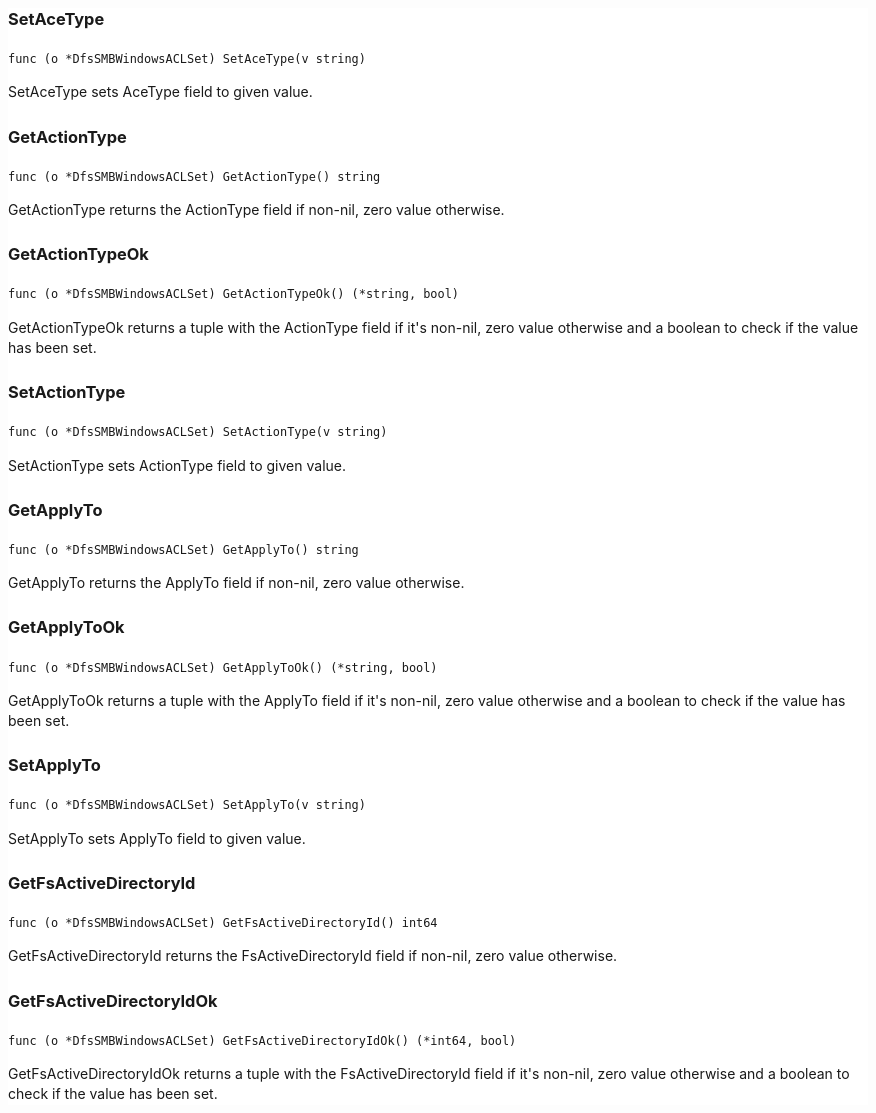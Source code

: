 ### SetAceType

`func (o *DfsSMBWindowsACLSet) SetAceType(v string)`

SetAceType sets AceType field to given value.


### GetActionType

`func (o *DfsSMBWindowsACLSet) GetActionType() string`

GetActionType returns the ActionType field if non-nil, zero value otherwise.

### GetActionTypeOk

`func (o *DfsSMBWindowsACLSet) GetActionTypeOk() (*string, bool)`

GetActionTypeOk returns a tuple with the ActionType field if it's non-nil, zero value otherwise
and a boolean to check if the value has been set.

### SetActionType

`func (o *DfsSMBWindowsACLSet) SetActionType(v string)`

SetActionType sets ActionType field to given value.


### GetApplyTo

`func (o *DfsSMBWindowsACLSet) GetApplyTo() string`

GetApplyTo returns the ApplyTo field if non-nil, zero value otherwise.

### GetApplyToOk

`func (o *DfsSMBWindowsACLSet) GetApplyToOk() (*string, bool)`

GetApplyToOk returns a tuple with the ApplyTo field if it's non-nil, zero value otherwise
and a boolean to check if the value has been set.

### SetApplyTo

`func (o *DfsSMBWindowsACLSet) SetApplyTo(v string)`

SetApplyTo sets ApplyTo field to given value.


### GetFsActiveDirectoryId

`func (o *DfsSMBWindowsACLSet) GetFsActiveDirectoryId() int64`

GetFsActiveDirectoryId returns the FsActiveDirectoryId field if non-nil, zero value otherwise.

### GetFsActiveDirectoryIdOk

`func (o *DfsSMBWindowsACLSet) GetFsActiveDirectoryIdOk() (*int64, bool)`

GetFsActiveDirectoryIdOk returns a tuple with the FsActiveDirectoryId field if it's non-nil, zero value otherwise
and a boolean to check if the value has been set.
